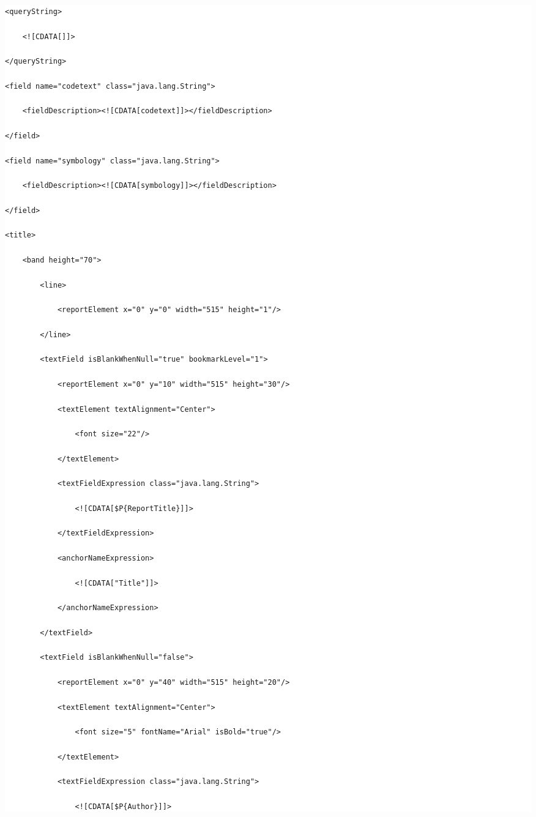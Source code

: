     <queryString>

        <![CDATA[]]>

    </queryString>

    <field name="codetext" class="java.lang.String">

        <fieldDescription><![CDATA[codetext]]></fieldDescription>

    </field>

    <field name="symbology" class="java.lang.String">

        <fieldDescription><![CDATA[symbology]]></fieldDescription>

    </field>

    <title>

        <band height="70">

            <line>

                <reportElement x="0" y="0" width="515" height="1"/>

            </line>

            <textField isBlankWhenNull="true" bookmarkLevel="1">

                <reportElement x="0" y="10" width="515" height="30"/>

                <textElement textAlignment="Center">

                    <font size="22"/>

                </textElement>

                <textFieldExpression class="java.lang.String">

                    <![CDATA[$P{ReportTitle}]]>

                </textFieldExpression>

                <anchorNameExpression>

                    <![CDATA["Title"]]>

                </anchorNameExpression>

            </textField>

            <textField isBlankWhenNull="false">

                <reportElement x="0" y="40" width="515" height="20"/>

                <textElement textAlignment="Center">

                    <font size="5" fontName="Arial" isBold="true"/>

                </textElement>

                <textFieldExpression class="java.lang.String">

                    <![CDATA[$P{Author}]]>
